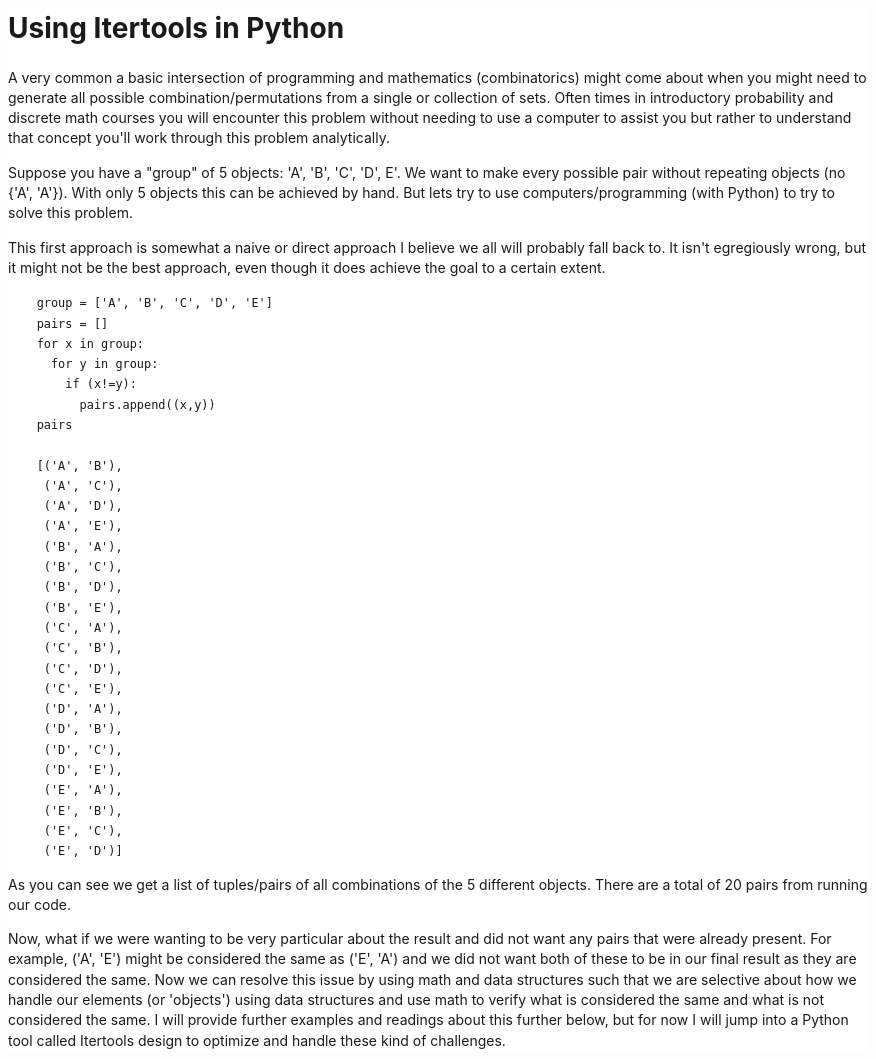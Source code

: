 # Using Itertools in Python

A very common a basic intersection of programming and mathematics (combinatorics) might come about when you might need to generate all possible combination/permutations from a single or collection of sets. Often times in introductory probability and discrete math courses you will encounter this problem without needing to use a computer to assist you but rather to understand that concept you'll work through this problem analytically. 

Suppose you have a "group" of 5 objects: 'A', 'B', 'C', 'D', E'. We want to make every possible pair without repeating objects (no {'A', 'A'}). With only 5 objects this can be achieved by hand. But lets try to use computers/programming (with Python) to try to solve this problem.

This first approach is somewhat a naive or direct approach I believe we all will probably fall back to. It isn't egregiously wrong, but it might not be the best approach, even though it does achieve the goal to a certain extent.

        group = ['A', 'B', 'C', 'D', 'E']
        pairs = []
        for x in group:
          for y in group:
            if (x!=y):
              pairs.append((x,y))
        pairs
        
        [('A', 'B'),
         ('A', 'C'),
         ('A', 'D'),
         ('A', 'E'),
         ('B', 'A'),
         ('B', 'C'),
         ('B', 'D'),
         ('B', 'E'),
         ('C', 'A'),
         ('C', 'B'),
         ('C', 'D'),
         ('C', 'E'),
         ('D', 'A'),
         ('D', 'B'),
         ('D', 'C'),
         ('D', 'E'),
         ('E', 'A'),
         ('E', 'B'),
         ('E', 'C'),
         ('E', 'D')]
         

As you can see we get a list of tuples/pairs of all combinations of the 5 different objects. There are a total of 20 pairs from running our code. 

Now, what if we were wanting to be very particular about the result and did not want any pairs that were already present. For example, ('A', 'E') might be considered the same as ('E', 'A') and we did not want both of these to be in our final result as they are considered the same. Now we can resolve this issue by using math and data structures such that we are selective about how we handle our elements (or 'objects') using data structures and use math to verify what is considered the same and what is not considered the same. I will provide further examples and readings about this further below, but for now I will jump into a Python tool called Itertools design to optimize and handle these kind of challenges.
